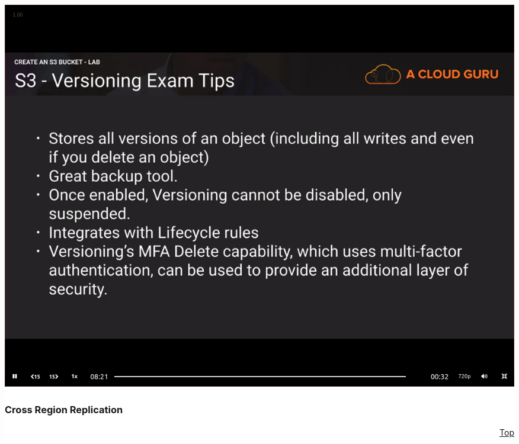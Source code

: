 ![](Screenshot%20from%202018-03-04%2010-03-39.png)

<a id="cross"></a>

### Cross Region Replication
<p align="right"><a href="#top">Top</a></p>
